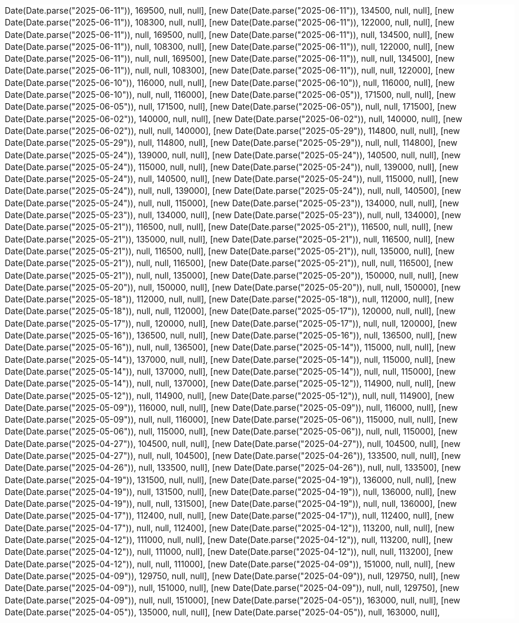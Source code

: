 Date(Date.parse("2025-06-11")), 169500, null, null], [new Date(Date.parse("2025-06-11")), 134500, null, null], [new Date(Date.parse("2025-06-11")), 108300, null, null], [new Date(Date.parse("2025-06-11")), 122000, null, null], [new Date(Date.parse("2025-06-11")), null, 169500, null], [new Date(Date.parse("2025-06-11")), null, 134500, null], [new Date(Date.parse("2025-06-11")), null, 108300, null], [new Date(Date.parse("2025-06-11")), null, 122000, null], [new Date(Date.parse("2025-06-11")), null, null, 169500], [new Date(Date.parse("2025-06-11")), null, null, 134500], [new Date(Date.parse("2025-06-11")), null, null, 108300], [new Date(Date.parse("2025-06-11")), null, null, 122000], [new Date(Date.parse("2025-06-10")), 116000, null, null], [new Date(Date.parse("2025-06-10")), null, 116000, null], [new Date(Date.parse("2025-06-10")), null, null, 116000], [new Date(Date.parse("2025-06-05")), 171500, null, null], [new Date(Date.parse("2025-06-05")), null, 171500, null], [new Date(Date.parse("2025-06-05")), null, null, 171500], [new Date(Date.parse("2025-06-02")), 140000, null, null], [new Date(Date.parse("2025-06-02")), null, 140000, null], [new Date(Date.parse("2025-06-02")), null, null, 140000], [new Date(Date.parse("2025-05-29")), 114800, null, null], [new Date(Date.parse("2025-05-29")), null, 114800, null], [new Date(Date.parse("2025-05-29")), null, null, 114800], [new Date(Date.parse("2025-05-24")), 139000, null, null], [new Date(Date.parse("2025-05-24")), 140500, null, null], [new Date(Date.parse("2025-05-24")), 115000, null, null], [new Date(Date.parse("2025-05-24")), null, 139000, null], [new Date(Date.parse("2025-05-24")), null, 140500, null], [new Date(Date.parse("2025-05-24")), null, 115000, null], [new Date(Date.parse("2025-05-24")), null, null, 139000], [new Date(Date.parse("2025-05-24")), null, null, 140500], [new Date(Date.parse("2025-05-24")), null, null, 115000], [new Date(Date.parse("2025-05-23")), 134000, null, null], [new Date(Date.parse("2025-05-23")), null, 134000, null], [new Date(Date.parse("2025-05-23")), null, null, 134000], [new Date(Date.parse("2025-05-21")), 116500, null, null], [new Date(Date.parse("2025-05-21")), 116500, null, null], [new Date(Date.parse("2025-05-21")), 135000, null, null], [new Date(Date.parse("2025-05-21")), null, 116500, null], [new Date(Date.parse("2025-05-21")), null, 116500, null], [new Date(Date.parse("2025-05-21")), null, 135000, null], [new Date(Date.parse("2025-05-21")), null, null, 116500], [new Date(Date.parse("2025-05-21")), null, null, 116500], [new Date(Date.parse("2025-05-21")), null, null, 135000], [new Date(Date.parse("2025-05-20")), 150000, null, null], [new Date(Date.parse("2025-05-20")), null, 150000, null], [new Date(Date.parse("2025-05-20")), null, null, 150000], [new Date(Date.parse("2025-05-18")), 112000, null, null], [new Date(Date.parse("2025-05-18")), null, 112000, null], [new Date(Date.parse("2025-05-18")), null, null, 112000], [new Date(Date.parse("2025-05-17")), 120000, null, null], [new Date(Date.parse("2025-05-17")), null, 120000, null], [new Date(Date.parse("2025-05-17")), null, null, 120000], [new Date(Date.parse("2025-05-16")), 136500, null, null], [new Date(Date.parse("2025-05-16")), null, 136500, null], [new Date(Date.parse("2025-05-16")), null, null, 136500], [new Date(Date.parse("2025-05-14")), 115000, null, null], [new Date(Date.parse("2025-05-14")), 137000, null, null], [new Date(Date.parse("2025-05-14")), null, 115000, null], [new Date(Date.parse("2025-05-14")), null, 137000, null], [new Date(Date.parse("2025-05-14")), null, null, 115000], [new Date(Date.parse("2025-05-14")), null, null, 137000], [new Date(Date.parse("2025-05-12")), 114900, null, null], [new Date(Date.parse("2025-05-12")), null, 114900, null], [new Date(Date.parse("2025-05-12")), null, null, 114900], [new Date(Date.parse("2025-05-09")), 116000, null, null], [new Date(Date.parse("2025-05-09")), null, 116000, null], [new Date(Date.parse("2025-05-09")), null, null, 116000], [new Date(Date.parse("2025-05-06")), 115000, null, null], [new Date(Date.parse("2025-05-06")), null, 115000, null], [new Date(Date.parse("2025-05-06")), null, null, 115000], [new Date(Date.parse("2025-04-27")), 104500, null, null], [new Date(Date.parse("2025-04-27")), null, 104500, null], [new Date(Date.parse("2025-04-27")), null, null, 104500], [new Date(Date.parse("2025-04-26")), 133500, null, null], [new Date(Date.parse("2025-04-26")), null, 133500, null], [new Date(Date.parse("2025-04-26")), null, null, 133500], [new Date(Date.parse("2025-04-19")), 131500, null, null], [new Date(Date.parse("2025-04-19")), 136000, null, null], [new Date(Date.parse("2025-04-19")), null, 131500, null], [new Date(Date.parse("2025-04-19")), null, 136000, null], [new Date(Date.parse("2025-04-19")), null, null, 131500], [new Date(Date.parse("2025-04-19")), null, null, 136000], [new Date(Date.parse("2025-04-17")), 112400, null, null], [new Date(Date.parse("2025-04-17")), null, 112400, null], [new Date(Date.parse("2025-04-17")), null, null, 112400], [new Date(Date.parse("2025-04-12")), 113200, null, null], [new Date(Date.parse("2025-04-12")), 111000, null, null], [new Date(Date.parse("2025-04-12")), null, 113200, null], [new Date(Date.parse("2025-04-12")), null, 111000, null], [new Date(Date.parse("2025-04-12")), null, null, 113200], [new Date(Date.parse("2025-04-12")), null, null, 111000], [new Date(Date.parse("2025-04-09")), 151000, null, null], [new Date(Date.parse("2025-04-09")), 129750, null, null], [new Date(Date.parse("2025-04-09")), null, 129750, null], [new Date(Date.parse("2025-04-09")), null, 151000, null], [new Date(Date.parse("2025-04-09")), null, null, 129750], [new Date(Date.parse("2025-04-09")), null, null, 151000], [new Date(Date.parse("2025-04-05")), 163000, null, null], [new Date(Date.parse("2025-04-05")), 135000, null, null], [new Date(Date.parse("2025-04-05")), null, 163000, null],